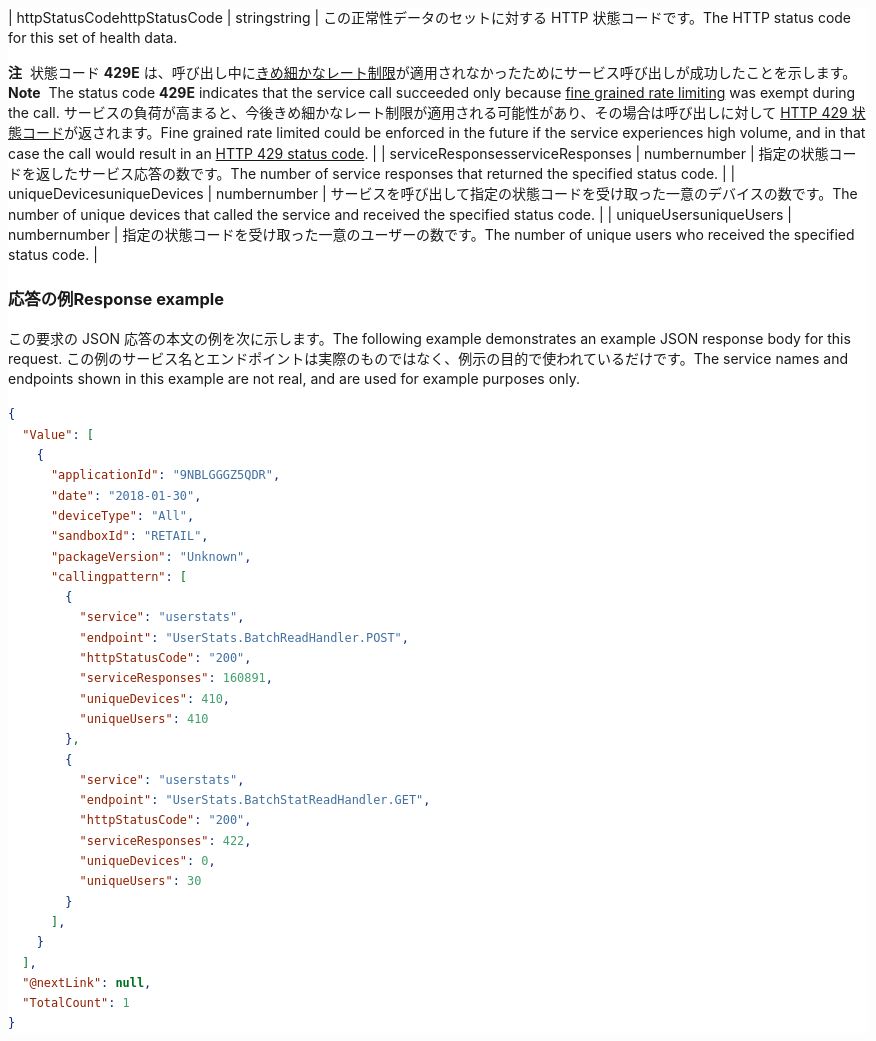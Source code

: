 | <span data-ttu-id="9b78e-240">httpStatusCode</span><span class="sxs-lookup"><span data-stu-id="9b78e-240">httpStatusCode</span></span>      | <span data-ttu-id="9b78e-241">string</span><span class="sxs-lookup"><span data-stu-id="9b78e-241">string</span></span>  |  <span data-ttu-id="9b78e-242">この正常性データのセットに対する HTTP 状態コードです。</span><span class="sxs-lookup"><span data-stu-id="9b78e-242">The HTTP status code for this set of health data.</span></span><p/><p/><span data-ttu-id="9b78e-243">**注**&nbsp;&nbsp;状態コード **429E** は、呼び出し中に[きめ細かなレート制限](../xbox-live/using-xbox-live/best-practices/fine-grained-rate-limiting.md)が適用されなかったためにサービス呼び出しが成功したことを示します。</span><span class="sxs-lookup"><span data-stu-id="9b78e-243">**Note**&nbsp;&nbsp;The status code **429E** indicates that the service call succeeded only because [fine grained rate limiting](../xbox-live/using-xbox-live/best-practices/fine-grained-rate-limiting.md) was exempt during the call.</span></span> <span data-ttu-id="9b78e-244">サービスの負荷が高まると、今後きめ細かなレート制限が適用される可能性があり、その場合は呼び出しに対して [HTTP 429 状態コード](../xbox-live/using-xbox-live/best-practices/fine-grained-rate-limiting.md#http-429-response-object)が返されます。</span><span class="sxs-lookup"><span data-stu-id="9b78e-244">Fine grained rate limited could be enforced in the future if the service experiences high volume, and in that case the call would result in an [HTTP 429 status code](../xbox-live/using-xbox-live/best-practices/fine-grained-rate-limiting.md#http-429-response-object).</span></span>         |
| <span data-ttu-id="9b78e-245">serviceResponses</span><span class="sxs-lookup"><span data-stu-id="9b78e-245">serviceResponses</span></span>      | <span data-ttu-id="9b78e-246">number</span><span class="sxs-lookup"><span data-stu-id="9b78e-246">number</span></span>  | <span data-ttu-id="9b78e-247">指定の状態コードを返したサービス応答の数です。</span><span class="sxs-lookup"><span data-stu-id="9b78e-247">The number of service responses that returned the specified status code.</span></span>         |
| <span data-ttu-id="9b78e-248">uniqueDevices</span><span class="sxs-lookup"><span data-stu-id="9b78e-248">uniqueDevices</span></span>      | <span data-ttu-id="9b78e-249">number</span><span class="sxs-lookup"><span data-stu-id="9b78e-249">number</span></span>  |  <span data-ttu-id="9b78e-250">サービスを呼び出して指定の状態コードを受け取った一意のデバイスの数です。</span><span class="sxs-lookup"><span data-stu-id="9b78e-250">The number of unique devices that called the service and received the specified status code.</span></span>       |
| <span data-ttu-id="9b78e-251">uniqueUsers</span><span class="sxs-lookup"><span data-stu-id="9b78e-251">uniqueUsers</span></span>      | <span data-ttu-id="9b78e-252">number</span><span class="sxs-lookup"><span data-stu-id="9b78e-252">number</span></span>  |   <span data-ttu-id="9b78e-253">指定の状態コードを受け取った一意のユーザーの数です。</span><span class="sxs-lookup"><span data-stu-id="9b78e-253">The number of unique users who received the specified status code.</span></span>       |


### <a name="response-example"></a><span data-ttu-id="9b78e-254">応答の例</span><span class="sxs-lookup"><span data-stu-id="9b78e-254">Response example</span></span>

<span data-ttu-id="9b78e-255">この要求の JSON 応答の本文の例を次に示します。</span><span class="sxs-lookup"><span data-stu-id="9b78e-255">The following example demonstrates an example JSON response body for this request.</span></span> <span data-ttu-id="9b78e-256">この例のサービス名とエンドポイントは実際のものではなく、例示の目的で使われているだけです。</span><span class="sxs-lookup"><span data-stu-id="9b78e-256">The service names and endpoints shown in this example are not real, and are used for example purposes only.</span></span>

```json
{
  "Value": [
    {
      "applicationId": "9NBLGGGZ5QDR",
      "date": "2018-01-30",
      "deviceType": "All",
      "sandboxId": "RETAIL",
      "packageVersion": "Unknown",
      "callingpattern": [
        {
          "service": "userstats",
          "endpoint": "UserStats.BatchReadHandler.POST",
          "httpStatusCode": "200",
          "serviceResponses": 160891,
          "uniqueDevices": 410,
          "uniqueUsers": 410
        },
        {
          "service": "userstats",
          "endpoint": "UserStats.BatchStatReadHandler.GET",
          "httpStatusCode": "200",
          "serviceResponses": 422,
          "uniqueDevices": 0,
          "uniqueUsers": 30
        }
      ],
    }
  ],
  "@nextLink": null,
  "TotalCount": 1
}
```
